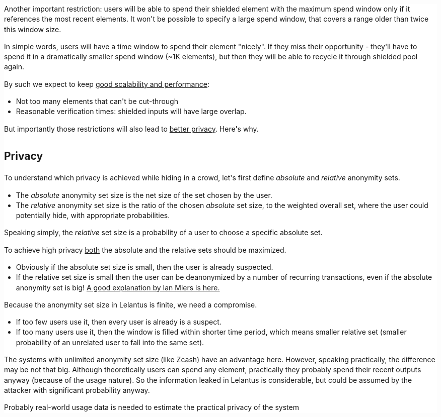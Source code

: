 Another important restriction: users will be able to spend their shielded element with the maximum spend window only if it references the most recent elements. It won't be possible to specify a large spend window, that covers a range older than twice this window size.

In simple words, users will have a time window to spend their element "nicely". If they miss their opportunity - they'll have to spend it in a dramatically smaller spend window (~1K elements), but then they will be able to recycle it through shielded pool again.

By such we expect to keep <u>good scalability and performance</u>:
* Not too many elements that can't be cut-through
* Reasonable verification times: shielded inputs will have large overlap.

But importantly those restrictions will also lead to <u>better privacy</u>. Here's why.

## Privacy

To understand which privacy is achieved while hiding in a crowd, let's first define *absolute* and *relative* anonymity sets.
* The *absolute* anonymity set size is the net size of the set chosen by the user.
* The *relative* anonymity set size is the ratio of the chosen *absolute* set size, to the weighted overall set, where the user could potentially hide, with appropriate probabilities.

Speaking simply, the *relative* set size is a probability of a user to choose a specific absolute set.

To achieve high privacy <u>both</u> the absolute and the relative sets should be maximized.

* Obviously if the absolute set size is small, then the user is already suspected.
* If the relative set size is small then the user can be deanonymized by a number of recurring transactions, even if the absolute anonymity set is big! [A good explanation by Ian Miers is here.](https://www.zfnd.org/blog/blockchain-privacy/)

Because the anonymity set size in Lelantus is finite, we need a compromise.
* If too few users use it, then every user is already is a suspect.
* If too many users use it, then the window is filled within shorter time period, which means smaller relative set (smaller probability of an unrelated user to fall into the same set).

The systems with unlimited anonymity set size (like Zcash) have an advantage here. However, speaking practically, the difference may be not that big. Although theoretically users can spend any element, practically they probably spend their recent outputs anyway (because of the usage nature). So the information leaked in Lelantus is considerable, but could be assumed by the attacker with significant probability anyway.

Probably real-world usage data is needed to estimate the practical privacy of the system
